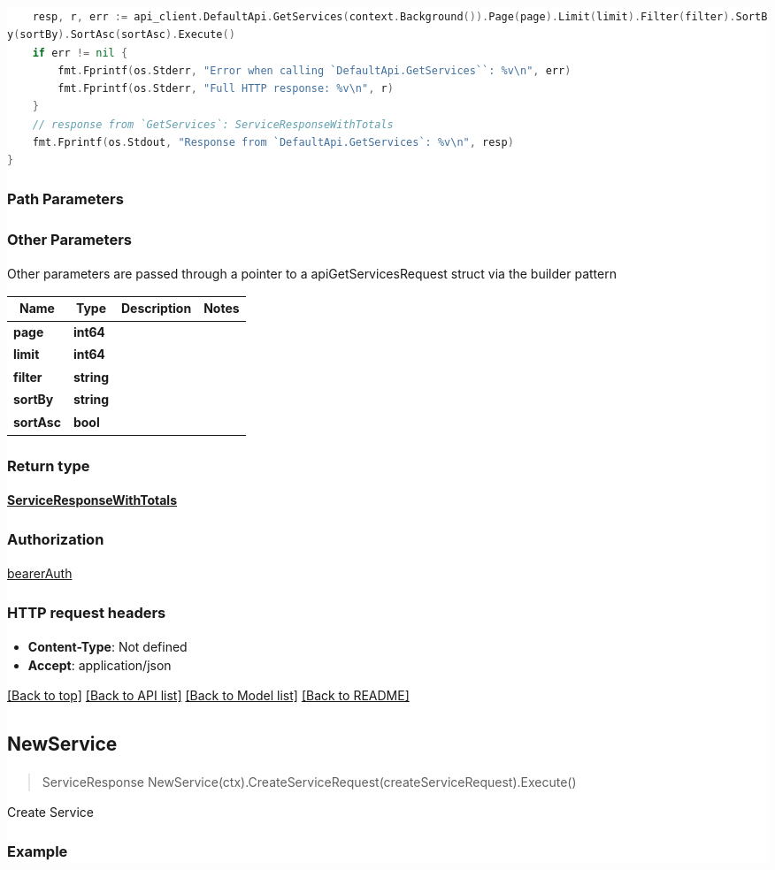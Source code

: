 ```go
    resp, r, err := api_client.DefaultApi.GetServices(context.Background()).Page(page).Limit(limit).Filter(filter).SortBy(sortBy).SortAsc(sortAsc).Execute()
    if err != nil {
        fmt.Fprintf(os.Stderr, "Error when calling `DefaultApi.GetServices``: %v\n", err)
        fmt.Fprintf(os.Stderr, "Full HTTP response: %v\n", r)
    }
    // response from `GetServices`: ServiceResponseWithTotals
    fmt.Fprintf(os.Stdout, "Response from `DefaultApi.GetServices`: %v\n", resp)
}
```

### Path Parameters



### Other Parameters

Other parameters are passed through a pointer to a apiGetServicesRequest struct via the builder pattern


Name | Type | Description  | Notes
------------- | ------------- | ------------- | -------------
 **page** | **int64** |  | 
 **limit** | **int64** |  | 
 **filter** | **string** |  | 
 **sortBy** | **string** |  | 
 **sortAsc** | **bool** |  | 

### Return type

[**ServiceResponseWithTotals**](ServiceResponseWithTotals.md)

### Authorization

[bearerAuth](../README.md#bearerAuth)

### HTTP request headers

- **Content-Type**: Not defined
- **Accept**: application/json

[[Back to top]](#) [[Back to API list]](../README.md#documentation-for-api-endpoints)
[[Back to Model list]](../README.md#documentation-for-models)
[[Back to README]](../README.md)


## NewService

> ServiceResponse NewService(ctx).CreateServiceRequest(createServiceRequest).Execute()

Create Service

### Example
